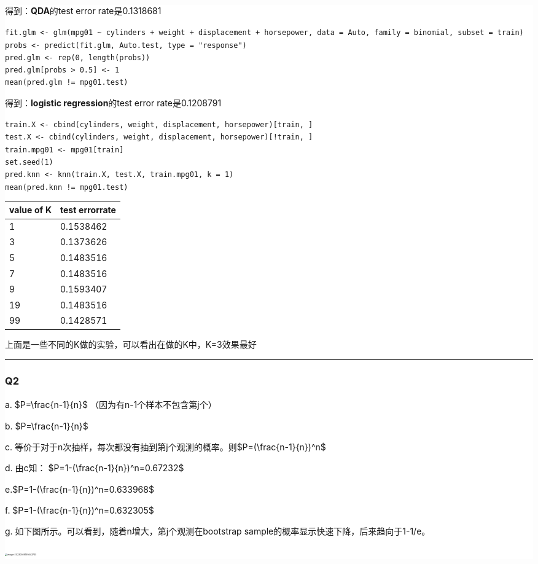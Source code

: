 得到：**QDA**的test error rate是0.1318681

```
fit.glm <- glm(mpg01 ~ cylinders + weight + displacement + horsepower, data = Auto, family = binomial, subset = train)
probs <- predict(fit.glm, Auto.test, type = "response")
pred.glm <- rep(0, length(probs))
pred.glm[probs > 0.5] <- 1
mean(pred.glm != mpg01.test)
```

得到：**logistic regression**的test error rate是0.1208791

```
train.X <- cbind(cylinders, weight, displacement, horsepower)[train, ]
test.X <- cbind(cylinders, weight, displacement, horsepower)[!train, ]
train.mpg01 <- mpg01[train]
set.seed(1)
pred.knn <- knn(train.X, test.X, train.mpg01, k = 1)
mean(pred.knn != mpg01.test)
```

| value of K | test errorrate |
| ---------- | -------------- |
| 1          | 0.1538462      |
| 3          | 0.1373626      |
| 5          | 0.1483516      |
| 7          | 0.1483516      |
| 9          | 0.1593407      |
| 19         | 0.1483516      |
| 99         | 0.1428571      |

上面是一些不同的K做的实验，可以看出在做的K中，K=3效果最好

***

### Q2

a. $P=\frac{n-1}{n}$ （因为有n-1个样本不包含第j个）

b. $P=\frac{n-1}{n}$

c. 等价于对于n次抽样，每次都没有抽到第j个观测的概率。则$P=(\frac{n-1}{n})^n$

d. 由c知： $P=1-(\frac{n-1}{n})^n=0.67232$

e.$P=1-(\frac{n-1}{n})^n=0.633968$

f. $P=1-(\frac{n-1}{n})^n=0.632305$

g. 如下图所示。可以看到，随着n增大，第j个观测在bootstrap sample的概率显示快速下降，后来趋向于1-1/e。

<img src="C:\Users\阿漆\AppData\Roaming\Typora\typora-user-images\image-20230509195643735.png" alt="image-20230509195643735" style="zoom:25%;" />
